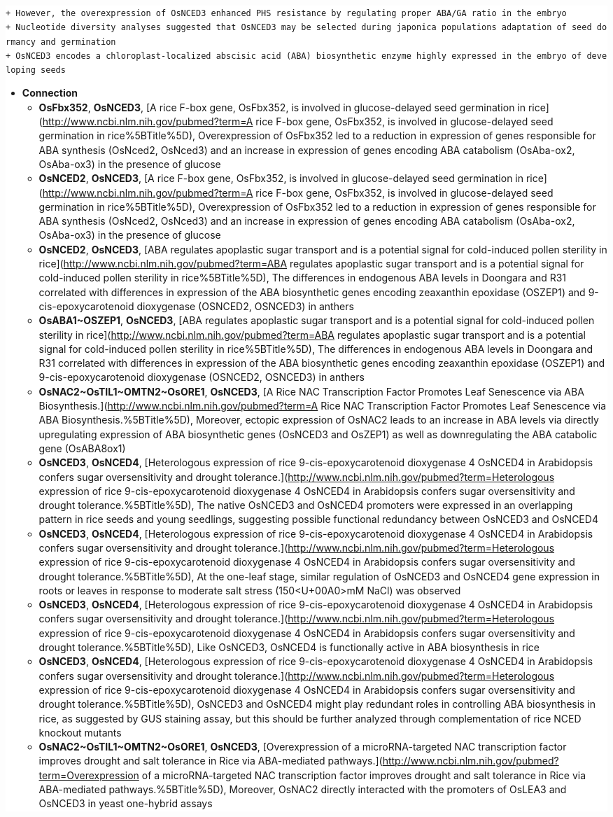     + However, the overexpression of OsNCED3 enhanced PHS resistance by regulating proper ABA/GA ratio in the embryo
    + Nucleotide diversity analyses suggested that OsNCED3 may be selected during japonica populations adaptation of seed dormancy and germination
    + OsNCED3 encodes a chloroplast-localized abscisic acid (ABA) biosynthetic enzyme highly expressed in the embryo of developing seeds

* **Connection**  
    + __OsFbx352__, __OsNCED3__, [A rice F-box gene, OsFbx352, is involved in glucose-delayed seed germination in rice](http://www.ncbi.nlm.nih.gov/pubmed?term=A rice F-box gene, OsFbx352, is involved in glucose-delayed seed germination in rice%5BTitle%5D), Overexpression of OsFbx352 led to a reduction in expression of genes responsible for ABA synthesis (OsNced2, OsNced3) and an increase in expression of genes encoding ABA catabolism (OsAba-ox2, OsAba-ox3) in the presence of glucose
    + __OsNCED2__, __OsNCED3__, [A rice F-box gene, OsFbx352, is involved in glucose-delayed seed germination in rice](http://www.ncbi.nlm.nih.gov/pubmed?term=A rice F-box gene, OsFbx352, is involved in glucose-delayed seed germination in rice%5BTitle%5D), Overexpression of OsFbx352 led to a reduction in expression of genes responsible for ABA synthesis (OsNced2, OsNced3) and an increase in expression of genes encoding ABA catabolism (OsAba-ox2, OsAba-ox3) in the presence of glucose
    + __OsNCED2__, __OsNCED3__, [ABA regulates apoplastic sugar transport and is a potential signal for cold-induced pollen sterility in rice](http://www.ncbi.nlm.nih.gov/pubmed?term=ABA regulates apoplastic sugar transport and is a potential signal for cold-induced pollen sterility in rice%5BTitle%5D), The differences in endogenous ABA levels in Doongara and R31 correlated with differences in expression of the ABA biosynthetic genes encoding zeaxanthin epoxidase (OSZEP1) and 9-cis-epoxycarotenoid dioxygenase (OSNCED2, OSNCED3) in anthers
    + __OsABA1~OSZEP1__, __OsNCED3__, [ABA regulates apoplastic sugar transport and is a potential signal for cold-induced pollen sterility in rice](http://www.ncbi.nlm.nih.gov/pubmed?term=ABA regulates apoplastic sugar transport and is a potential signal for cold-induced pollen sterility in rice%5BTitle%5D), The differences in endogenous ABA levels in Doongara and R31 correlated with differences in expression of the ABA biosynthetic genes encoding zeaxanthin epoxidase (OSZEP1) and 9-cis-epoxycarotenoid dioxygenase (OSNCED2, OSNCED3) in anthers
    + __OsNAC2~OsTIL1~OMTN2~OsORE1__, __OsNCED3__, [A Rice NAC Transcription Factor Promotes Leaf Senescence via ABA Biosynthesis.](http://www.ncbi.nlm.nih.gov/pubmed?term=A Rice NAC Transcription Factor Promotes Leaf Senescence via ABA Biosynthesis.%5BTitle%5D),  Moreover, ectopic expression of OsNAC2 leads to an increase in ABA levels via directly upregulating expression of ABA biosynthetic genes (OsNCED3 and OsZEP1) as well as downregulating the ABA catabolic gene (OsABA8ox1)
    + __OsNCED3__, __OsNCED4__, [Heterologous expression of rice 9-cis-epoxycarotenoid dioxygenase 4 OsNCED4 in Arabidopsis confers sugar oversensitivity and drought tolerance.](http://www.ncbi.nlm.nih.gov/pubmed?term=Heterologous expression of rice 9-cis-epoxycarotenoid dioxygenase 4 OsNCED4 in Arabidopsis confers sugar oversensitivity and drought tolerance.%5BTitle%5D),  The native OsNCED3 and OsNCED4 promoters were expressed in an overlapping pattern in rice seeds and young seedlings, suggesting possible functional redundancy between OsNCED3 and OsNCED4
    + __OsNCED3__, __OsNCED4__, [Heterologous expression of rice 9-cis-epoxycarotenoid dioxygenase 4 OsNCED4 in Arabidopsis confers sugar oversensitivity and drought tolerance.](http://www.ncbi.nlm.nih.gov/pubmed?term=Heterologous expression of rice 9-cis-epoxycarotenoid dioxygenase 4 OsNCED4 in Arabidopsis confers sugar oversensitivity and drought tolerance.%5BTitle%5D),  At the one-leaf stage, similar regulation of OsNCED3 and OsNCED4 gene expression in roots or leaves in response to moderate salt stress (150<U+00A0>mM NaCl) was observed
    + __OsNCED3__, __OsNCED4__, [Heterologous expression of rice 9-cis-epoxycarotenoid dioxygenase 4 OsNCED4 in Arabidopsis confers sugar oversensitivity and drought tolerance.](http://www.ncbi.nlm.nih.gov/pubmed?term=Heterologous expression of rice 9-cis-epoxycarotenoid dioxygenase 4 OsNCED4 in Arabidopsis confers sugar oversensitivity and drought tolerance.%5BTitle%5D), Like OsNCED3, OsNCED4 is functionally active in ABA biosynthesis in rice
    + __OsNCED3__, __OsNCED4__, [Heterologous expression of rice 9-cis-epoxycarotenoid dioxygenase 4 OsNCED4 in Arabidopsis confers sugar oversensitivity and drought tolerance.](http://www.ncbi.nlm.nih.gov/pubmed?term=Heterologous expression of rice 9-cis-epoxycarotenoid dioxygenase 4 OsNCED4 in Arabidopsis confers sugar oversensitivity and drought tolerance.%5BTitle%5D),  OsNCED3 and OsNCED4 might play redundant roles in controlling ABA biosynthesis in rice, as suggested by GUS staining assay, but this should be further analyzed through complementation of rice NCED knockout mutants
    + __OsNAC2~OsTIL1~OMTN2~OsORE1__, __OsNCED3__, [Overexpression of a microRNA-targeted NAC transcription factor improves drought and salt tolerance in Rice via ABA-mediated pathways.](http://www.ncbi.nlm.nih.gov/pubmed?term=Overexpression of a microRNA-targeted NAC transcription factor improves drought and salt tolerance in Rice via ABA-mediated pathways.%5BTitle%5D),  Moreover, OsNAC2 directly interacted with the promoters of OsLEA3 and OsNCED3 in yeast one-hybrid assays